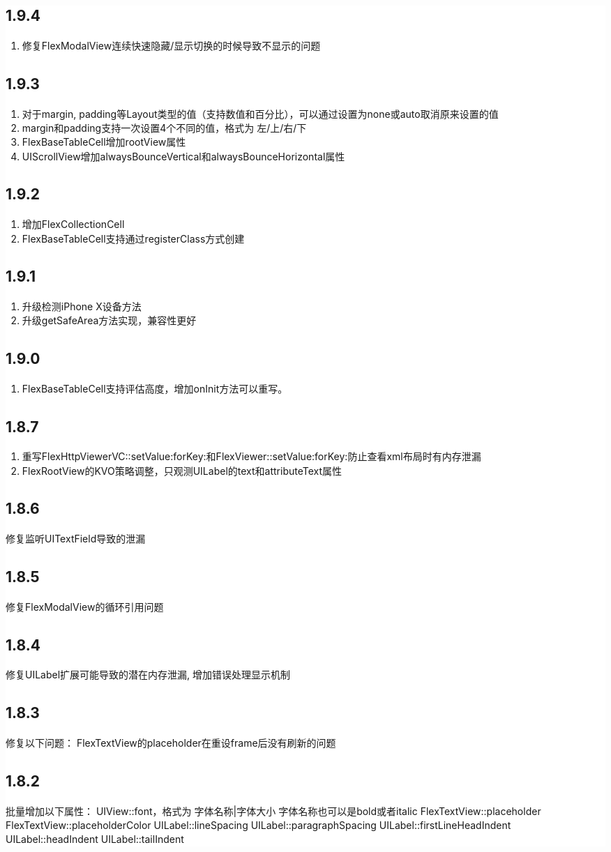 
## 1.9.4
1. 修复FlexModalView连续快速隐藏/显示切换的时候导致不显示的问题

## 1.9.3
1. 对于margin, padding等Layout类型的值（支持数值和百分比），可以通过设置为none或auto取消原来设置的值
2. margin和padding支持一次设置4个不同的值，格式为  左/上/右/下
3. FlexBaseTableCell增加rootView属性
4. UIScrollView增加alwaysBounceVertical和alwaysBounceHorizontal属性

## 1.9.2
1. 增加FlexCollectionCell
2. FlexBaseTableCell支持通过registerClass方式创建

## 1.9.1
1. 升级检测iPhone X设备方法
2. 升级getSafeArea方法实现，兼容性更好

## 1.9.0
1. FlexBaseTableCell支持评估高度，增加onInit方法可以重写。

## 1.8.7
1. 重写FlexHttpViewerVC::setValue:forKey:和FlexViewer::setValue:forKey:防止查看xml布局时有内存泄漏
2. FlexRootView的KVO策略调整，只观测UILabel的text和attributeText属性

## 1.8.6
修复监听UITextField导致的泄漏

## 1.8.5
修复FlexModalView的循环引用问题

## 1.8.4
修复UILabel扩展可能导致的潜在内存泄漏, 增加错误处理显示机制

## 1.8.3
修复以下问题：
FlexTextView的placeholder在重设frame后没有刷新的问题

## 1.8.2
批量增加以下属性：
UIView::font，格式为   字体名称|字体大小    字体名称也可以是bold或者italic
FlexTextView::placeholder
FlexTextView::placeholderColor
UILabel::lineSpacing
UILabel::paragraphSpacing
UILabel::firstLineHeadIndent
UILabel::headIndent
UILabel::tailIndent
